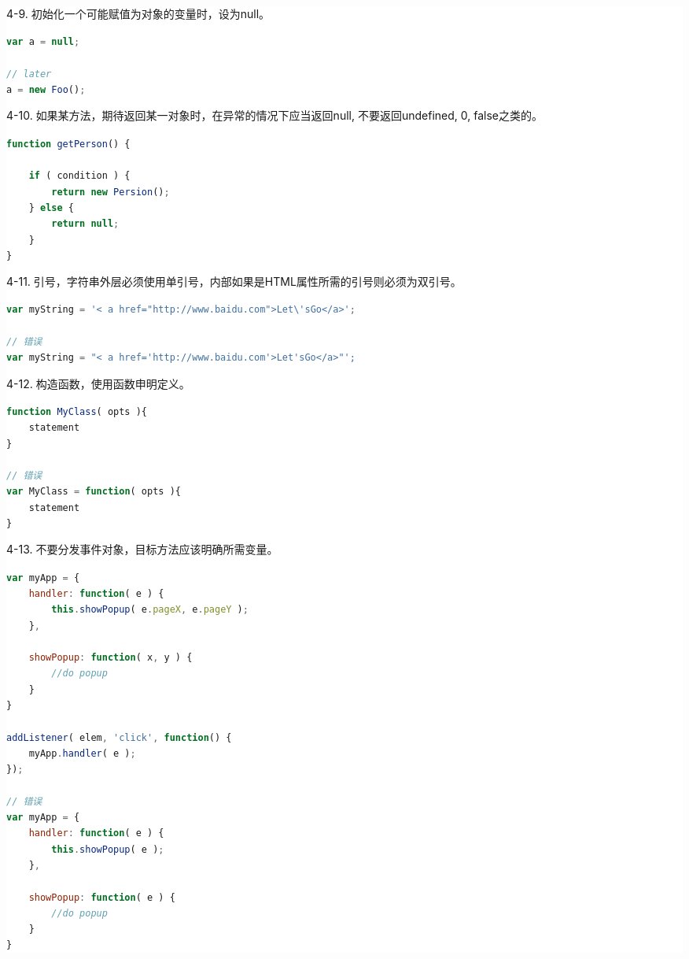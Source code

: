 4-9. 初始化一个可能赋值为对象的变量时，设为null。
```javascript
var a = null;

// later
a = new Foo();

```

4-10. 如果某方法，期待返回某一对象时，在异常的情况下应当返回null, 不要返回undefined, 0, false之类的。
```javascript
function getPerson() {

    if ( condition ) {
        return new Persion();
    } else {
        return null;
    }
}
```

4-11. 引号，字符串外层必须使用单引号，内部如果是HTML属性所需的引号则必须为双引号。
```javascript
var myString = '< a href="http://www.baidu.com">Let\'sGo</a>';

// 错误
var myString = "< a href='http://www.baidu.com'>Let'sGo</a>"';
```

4-12. 构造函数，使用函数申明定义。
```javascript
function MyClass( opts ){
    statement
}

// 错误
var MyClass = function( opts ){
    statement
}
```

4-13. 不要分发事件对象，目标方法应该明确所需变量。
```javascript
var myApp = {
    handler: function( e ) {
        this.showPopup( e.pageX, e.pageY );
    },

    showPopup: function( x, y ) {
        //do popup
    }
}

addListener( elem, 'click', function() {
    myApp.handler( e );
});

// 错误
var myApp = {
    handler: function( e ) {
        this.showPopup( e );
    },

    showPopup: function( e ) {
        //do popup
    }
}
```